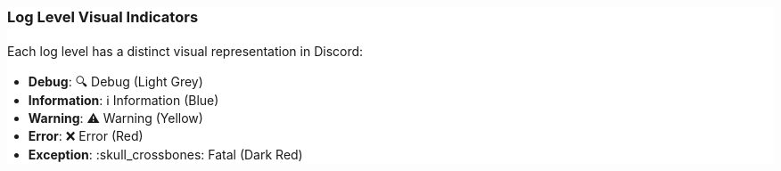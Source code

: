 ### Log Level Visual Indicators
Each log level has a distinct visual representation in Discord:

- **Debug**: :mag: Debug (Light Grey)
- **Information**: :information_source: Information (Blue)
- **Warning**: :warning: Warning (Yellow)
- **Error**: :x: Error (Red)
- **Exception**: :skull_crossbones: Fatal (Dark Red)
